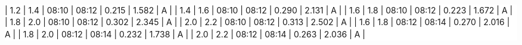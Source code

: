 | 1.2 | 1.4 | 08:10 | 08:12 | 0.215 | 1.582 | A |
| 1.4 | 1.6 | 08:10 | 08:12 | 0.290 | 2.131 | A |
| 1.6 | 1.8 | 08:10 | 08:12 | 0.223 | 1.672 | A |
| 1.8 | 2.0 | 08:10 | 08:12 | 0.302 | 2.345 | A |
| 2.0 | 2.2 | 08:10 | 08:12 | 0.313 | 2.502 | A |
| 1.6 | 1.8 | 08:12 | 08:14 | 0.270 | 2.016 | A |
| 1.8 | 2.0 | 08:12 | 08:14 | 0.232 | 1.738 | A |
| 2.0 | 2.2 | 08:12 | 08:14 | 0.263 | 2.036 | A |
